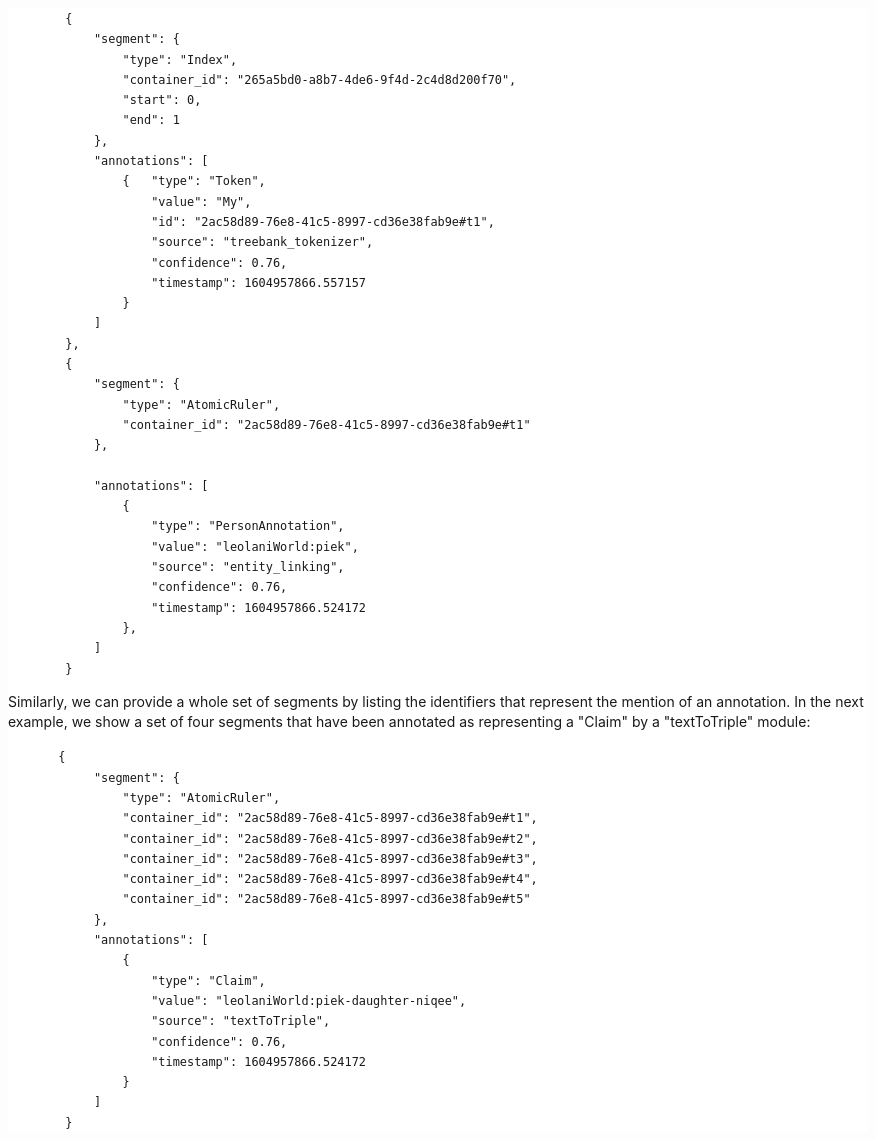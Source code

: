 ```example
        {
            "segment": {
                "type": "Index",
                "container_id": "265a5bd0-a8b7-4de6-9f4d-2c4d8d200f70",
                "start": 0,
                "end": 1
            },
            "annotations": [
                {   "type": "Token",
                    "value": "My",
                    "id": "2ac58d89-76e8-41c5-8997-cd36e38fab9e#t1",
                    "source": "treebank_tokenizer",
                    "confidence": 0.76,
                    "timestamp": 1604957866.557157
                }
            ]
        },
        {
            "segment": {
                "type": "AtomicRuler",
                "container_id": "2ac58d89-76e8-41c5-8997-cd36e38fab9e#t1"
            },

            "annotations": [
                {
                    "type": "PersonAnnotation",
                    "value": "leolaniWorld:piek",
                    "source": "entity_linking",
                    "confidence": 0.76,
                    "timestamp": 1604957866.524172
                },
            ]
        }
```

Similarly, we can provide a whole set of segments by listing the identifiers that represent the mention of an annotation.
In the next example, we show a set of four segments that have been annotated as representing a "Claim" by a "textToTriple" module:

```example
       {
            "segment": {
                "type": "AtomicRuler",
                "container_id": "2ac58d89-76e8-41c5-8997-cd36e38fab9e#t1",
                "container_id": "2ac58d89-76e8-41c5-8997-cd36e38fab9e#t2",
                "container_id": "2ac58d89-76e8-41c5-8997-cd36e38fab9e#t3",
                "container_id": "2ac58d89-76e8-41c5-8997-cd36e38fab9e#t4",
                "container_id": "2ac58d89-76e8-41c5-8997-cd36e38fab9e#t5"
            },
            "annotations": [
                {
                    "type": "Claim",
                    "value": "leolaniWorld:piek-daughter-niqee",
                    "source": "textToTriple",
                    "confidence": 0.76,
                    "timestamp": 1604957866.524172
                }
            ]
        }
```
